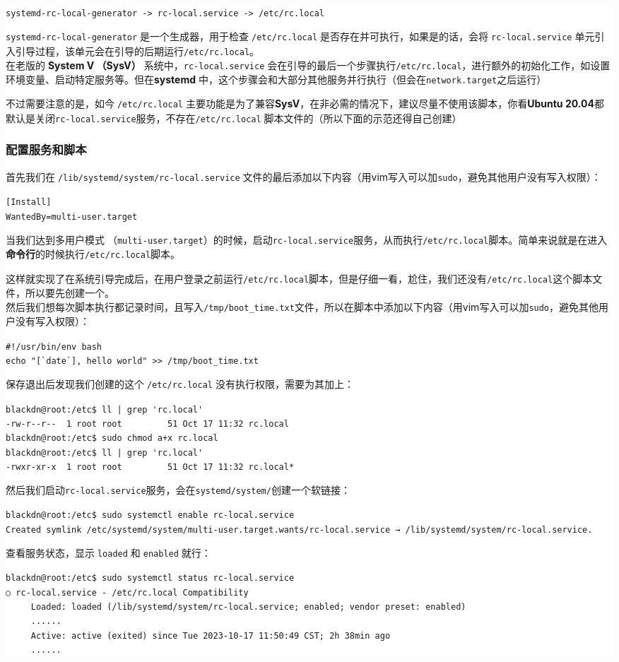 ```
systemd-rc-local-generator -> rc-local.service -> /etc/rc.local
```

`systemd-rc-local-generator` 是一个生成器，用于检查 `/etc/rc.local` 是否存在并可执行，如果是的话，会将 `rc-local.service` 单元引入引导过程，该单元会在引导的后期运行`/etc/rc.local`。  
在老版的 **System V （SysV）** 系统中，`rc-local.service` 会在引导的最后一个步骤执行`/etc/rc.local`，进行额外的初始化工作，如设置环境变量、启动特定服务等。但在**systemd** 中，这个步骤会和大部分其他服务并行执行（但会在`network.target`之后运行）

不过需要注意的是，如今 `/etc/rc.local` 主要功能是为了兼容**SysV**，在非必需的情况下，建议尽量不使用该脚本，你看**Ubuntu 20.04**都默认是关闭`rc-local.service`服务，不存在`/etc/rc.local` 脚本文件的（所以下面的示范还得自己创建）

### 配置服务和脚本

首先我们在 `/lib/systemd/system/rc-local.service` 文件的最后添加以下内容（用vim写入可以加`sudo`，避免其他用户没有写入权限）：

```
[Install]
WantedBy=multi-user.target
```

当我们达到多用户模式 （`multi-user.target`）的时候，启动`rc-local.service`服务，从而执行`/etc/rc.local`脚本。简单来说就是在进入**命令行**的时候执行`/etc/rc.local`脚本。 

这样就实现了在系统引导完成后，在用户登录之前运行`/etc/rc.local`脚本，但是仔细一看，尬住，我们还没有`/etc/rc.local`这个脚本文件，所以要先创建一个。  
然后我们想每次脚本执行都记录时间，且写入`/tmp/boot_time.txt`文件，所以在脚本中添加以下内容（用vim写入可以加`sudo`，避免其他用户没有写入权限）：

```
#!/usr/bin/env bash
echo "[`date`], hello world" >> /tmp/boot_time.txt
```

保存退出后发现我们创建的这个 `/etc/rc.local` 没有执行权限，需要为其加上：

```
blackdn@root:/etc$ ll | grep 'rc.local'
-rw-r--r--  1 root root         51 Oct 17 11:32 rc.local
blackdn@root:/etc$ sudo chmod a+x rc.local
blackdn@root:/etc$ ll | grep 'rc.local'
-rwxr-xr-x  1 root root         51 Oct 17 11:32 rc.local*
```

然后我们启动`rc-local.service`服务，会在`systemd/system/`创建一个软链接：

```
blackdn@root:/etc$ sudo systemctl enable rc-local.service
Created symlink /etc/systemd/system/multi-user.target.wants/rc-local.service → /lib/systemd/system/rc-local.service.
```

查看服务状态，显示 `loaded` 和 `enabled` 就行：

```
blackdn@root:/etc$ sudo systemctl status rc-local.service
○ rc-local.service - /etc/rc.local Compatibility
     Loaded: loaded (/lib/systemd/system/rc-local.service; enabled; vendor preset: enabled)
     ......
     Active: active (exited) since Tue 2023-10-17 11:50:49 CST; 2h 38min ago
	 ......
```
